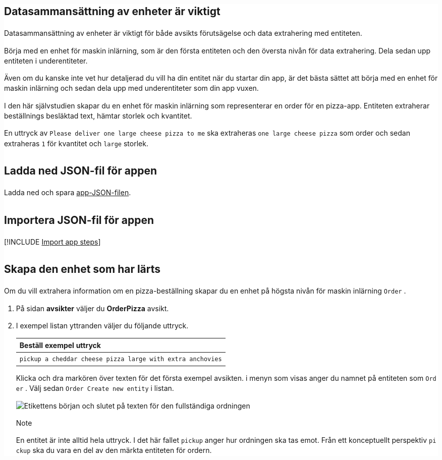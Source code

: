 ## <a name="entity-decomposability-is-important"></a>Datasammansättning av enheter är viktigt

Datasammansättning av enheter är viktigt för både avsikts förutsägelse och data extrahering med entiteten.

Börja med en enhet för maskin inlärning, som är den första entiteten och den översta nivån för data extrahering. Dela sedan upp entiteten i underentiteter.

Även om du kanske inte vet hur detaljerad du vill ha din entitet när du startar din app, är det bästa sättet att börja med en enhet för maskin inlärning och sedan dela upp med underentiteter som din app vuxen.

I den här självstudien skapar du en enhet för maskin inlärning som representerar en order för en pizza-app. Entiteten extraherar beställnings besläktad text, hämtar storlek och kvantitet.

En uttryck av `Please deliver one large cheese pizza to me` ska extraheras `one large cheese pizza` som order och sedan extraheras `1` för kvantitet och `large` storlek.

## <a name="download-json-file-for-app"></a>Ladda ned JSON-fil för appen

Ladda ned och spara [app-JSON-filen](https://raw.githubusercontent.com/Azure-Samples/cognitive-services-language-understanding/master/documentation-samples/tutorials/machine-learned-entity/pizza-intents-only.json).

## <a name="import-json-file-for-app"></a>Importera JSON-fil för appen

[!INCLUDE [Import app steps](includes/import-app-steps.md)]

## <a name="create-machine-learned-entity"></a>Skapa den enhet som har lärts

Om du vill extrahera information om en pizza-beställning skapar du en enhet på högsta nivån för maskin inlärning `Order` .

1. På sidan **avsikter** väljer du **OrderPizza** avsikt.

1. I exempel listan yttranden väljer du följande uttryck.

    |Beställ exempel uttryck|
    |--|
    |`pickup a cheddar cheese pizza large with extra anchovies`|

    Klicka och dra markören över texten för det första exempel avsikten. i menyn som visas anger du namnet på entiteten som `Order` . Välj sedan `Order Create new entity` i listan.

    ![Etikettens början och slutet på texten för den fullständiga ordningen](media/tutorial-machine-learned-entity/mark-complete-order.png)

    > [!NOTE]
    > En entitet är inte alltid hela uttryck. I det här fallet `pickup` anger hur ordningen ska tas emot. Från ett konceptuellt perspektiv `pickup` ska du vara en del av den märkta entiteten för ordern.

